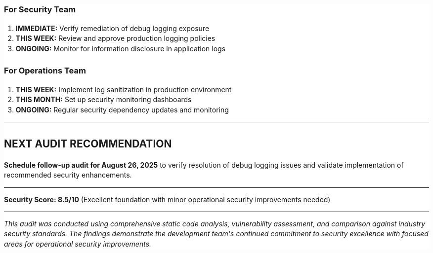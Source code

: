 ### For Security Team

1. **IMMEDIATE:** Verify remediation of debug logging exposure
2. **THIS WEEK:** Review and approve production logging policies
3. **ONGOING:** Monitor for information disclosure in application logs

### For Operations Team

1. **THIS WEEK:** Implement log sanitization in production environment
2. **THIS MONTH:** Set up security monitoring dashboards
3. **ONGOING:** Regular security dependency updates and monitoring

---

## NEXT AUDIT RECOMMENDATION

**Schedule follow-up audit for August 26, 2025** to verify resolution of debug logging issues and validate implementation of recommended security enhancements.

---

**Security Score: 8.5/10** (Excellent foundation with minor operational security improvements needed)

---

_This audit was conducted using comprehensive static code analysis, vulnerability assessment, and comparison against industry security standards. The findings demonstrate the development team's continued commitment to security excellence with focused areas for operational security improvements._
